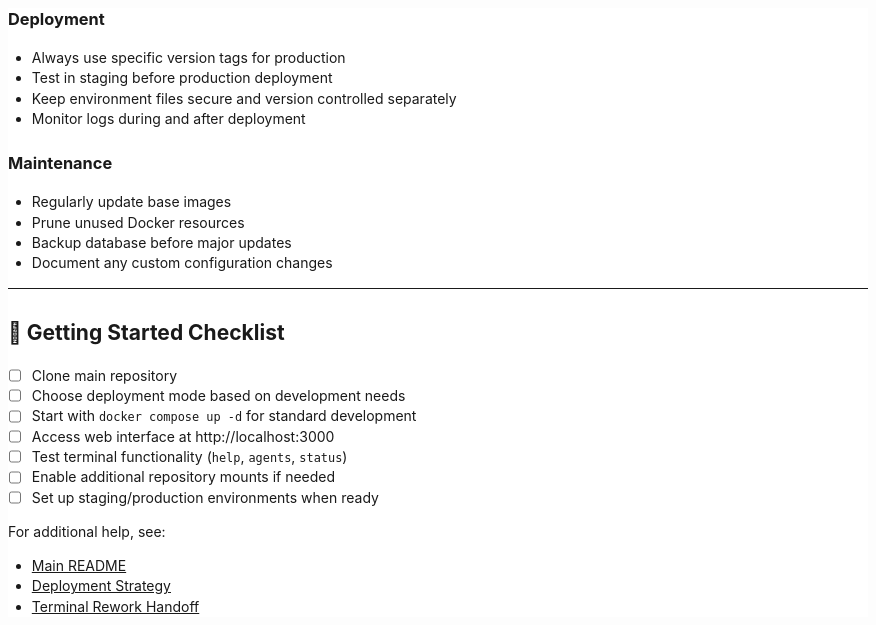 ### Deployment

- Always use specific version tags for production
- Test in staging before production deployment
- Keep environment files secure and version controlled separately
- Monitor logs during and after deployment

### Maintenance

- Regularly update base images
- Prune unused Docker resources
- Backup database before major updates
- Document any custom configuration changes

---

## 🚀 Getting Started Checklist

- [ ] Clone main repository
- [ ] Choose deployment mode based on development needs
- [ ] Start with `docker compose up -d` for standard development
- [ ] Access web interface at http://localhost:3000
- [ ] Test terminal functionality (`help`, `agents`, `status`)
- [ ] Enable additional repository mounts if needed
- [ ] Set up staging/production environments when ready

For additional help, see:

- [Main README](../README.md)
- [Deployment Strategy](./README.deployment-strategy.md)
- [Terminal Rework Handoff](./dev-notes/TERMINAL-REWORK-HANDOFF.md)
